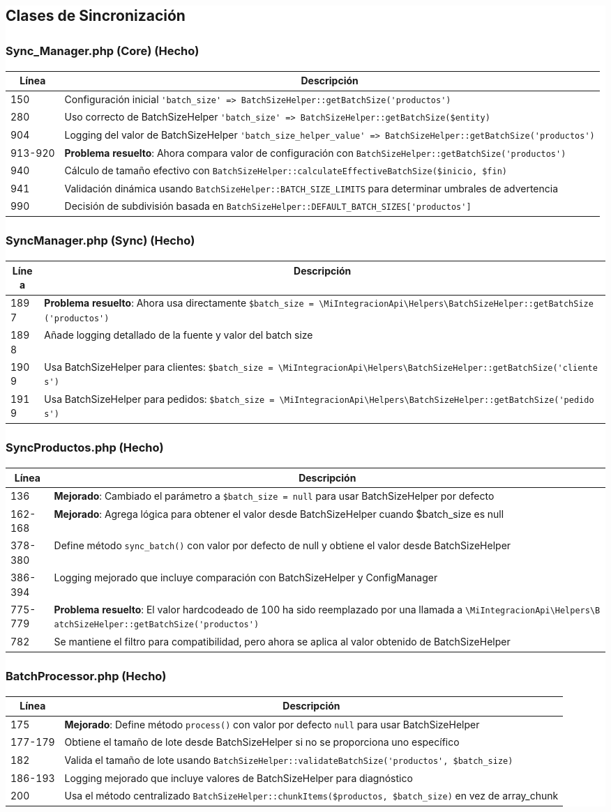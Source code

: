 ## Clases de Sincronización

### Sync_Manager.php (Core) (Hecho)

| Línea | Descripción |
|-------|-------------|
| 150 | Configuración inicial `'batch_size' => BatchSizeHelper::getBatchSize('productos')` |
| 280 | Uso correcto de BatchSizeHelper `'batch_size' => BatchSizeHelper::getBatchSize($entity)` |
| 904 | Logging del valor de BatchSizeHelper `'batch_size_helper_value' => BatchSizeHelper::getBatchSize('productos')` |
| 913-920 | **Problema resuelto**: Ahora compara valor de configuración con `BatchSizeHelper::getBatchSize('productos')` |
| 940 | Cálculo de tamaño efectivo con `BatchSizeHelper::calculateEffectiveBatchSize($inicio, $fin)` |
| 941 | Validación dinámica usando `BatchSizeHelper::BATCH_SIZE_LIMITS` para determinar umbrales de advertencia |
| 990 | Decisión de subdivisión basada en `BatchSizeHelper::DEFAULT_BATCH_SIZES['productos']` |

### SyncManager.php (Sync) (Hecho)

| Línea | Descripción |
|-------|-------------|
| 1897 | **Problema resuelto**: Ahora usa directamente `$batch_size = \MiIntegracionApi\Helpers\BatchSizeHelper::getBatchSize('productos')` |
| 1898 | Añade logging detallado de la fuente y valor del batch size |
| 1909 | Usa BatchSizeHelper para clientes: `$batch_size = \MiIntegracionApi\Helpers\BatchSizeHelper::getBatchSize('clientes')` |
| 1919 | Usa BatchSizeHelper para pedidos: `$batch_size = \MiIntegracionApi\Helpers\BatchSizeHelper::getBatchSize('pedidos')` |

### SyncProductos.php (Hecho)

| Línea | Descripción |
|-------|-------------|
| 136 | **Mejorado**: Cambiado el parámetro a `$batch_size = null` para usar BatchSizeHelper por defecto |
| 162-168 | **Mejorado**: Agrega lógica para obtener el valor desde BatchSizeHelper cuando $batch_size es null |
| 378-380 | Define método `sync_batch()` con valor por defecto de null y obtiene el valor desde BatchSizeHelper |
| 386-394 | Logging mejorado que incluye comparación con BatchSizeHelper y ConfigManager |
| 775-779 | **Problema resuelto**: El valor hardcodeado de 100 ha sido reemplazado por una llamada a `\MiIntegracionApi\Helpers\BatchSizeHelper::getBatchSize('productos')` |
| 782 | Se mantiene el filtro para compatibilidad, pero ahora se aplica al valor obtenido de BatchSizeHelper |

### BatchProcessor.php (Hecho)

| Línea | Descripción |
|-------|-------------|
| 175 | **Mejorado**: Define método `process()` con valor por defecto `null` para usar BatchSizeHelper |
| 177-179 | Obtiene el tamaño de lote desde BatchSizeHelper si no se proporciona uno específico |
| 182 | Valida el tamaño de lote usando `BatchSizeHelper::validateBatchSize('productos', $batch_size)` |
| 186-193 | Logging mejorado que incluye valores de BatchSizeHelper para diagnóstico |
| 200 | Usa el método centralizado `BatchSizeHelper::chunkItems($productos, $batch_size)` en vez de array_chunk |
